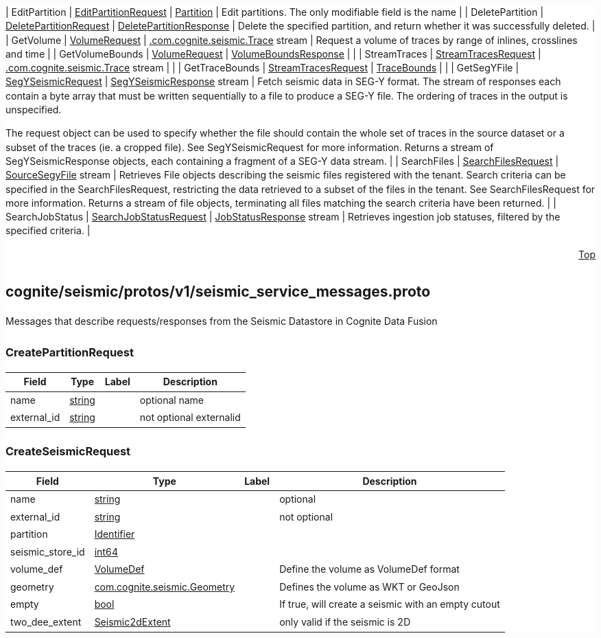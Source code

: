 | EditPartition | [EditPartitionRequest](#com-cognite-seismic-v1-EditPartitionRequest) | [Partition](#com-cognite-seismic-v1-Partition) | Edit partitions. The only modifiable field is the name |
| DeletePartition | [DeletePartitionRequest](#com-cognite-seismic-v1-DeletePartitionRequest) | [DeletePartitionResponse](#com-cognite-seismic-v1-DeletePartitionResponse) | Delete the specified partition, and return whether it was successfully deleted. |
| GetVolume | [VolumeRequest](#com-cognite-seismic-v1-VolumeRequest) | [.com.cognite.seismic.Trace](#com-cognite-seismic-Trace) stream | Request a volume of traces by range of inlines, crosslines and time |
| GetVolumeBounds | [VolumeRequest](#com-cognite-seismic-v1-VolumeRequest) | [VolumeBoundsResponse](#com-cognite-seismic-v1-VolumeBoundsResponse) |  |
| StreamTraces | [StreamTracesRequest](#com-cognite-seismic-v1-StreamTracesRequest) | [.com.cognite.seismic.Trace](#com-cognite-seismic-Trace) stream |  |
| GetTraceBounds | [StreamTracesRequest](#com-cognite-seismic-v1-StreamTracesRequest) | [TraceBounds](#com-cognite-seismic-v1-TraceBounds) |  |
| GetSegYFile | [SegYSeismicRequest](#com-cognite-seismic-v1-SegYSeismicRequest) | [SegYSeismicResponse](#com-cognite-seismic-v1-SegYSeismicResponse) stream | Fetch seismic data in SEG-Y format. The stream of responses each contain a byte array that must be written sequentially to a file to produce a SEG-Y file. The ordering of traces in the output is unspecified.

The request object can be used to specify whether the file should contain the whole set of traces in the source dataset or a subset of the traces (ie. a cropped file). See SegYSeismicRequest for more information. Returns a stream of SegYSeismicResponse objects, each containing a fragment of a SEG-Y data stream. |
| SearchFiles | [SearchFilesRequest](#com-cognite-seismic-v1-SearchFilesRequest) | [SourceSegyFile](#com-cognite-seismic-v1-SourceSegyFile) stream | Retrieves File objects describing the seismic files registered with the tenant. Search criteria can be specified in the SearchFilesRequest, restricting the data retrieved to a subset of the files in the tenant. See SearchFilesRequest for more information. Returns a stream of file objects, terminating all files matching the search criteria have been returned. |
| SearchJobStatus | [SearchJobStatusRequest](#com-cognite-seismic-v1-SearchJobStatusRequest) | [JobStatusResponse](#com-cognite-seismic-v1-JobStatusResponse) stream | Retrieves ingestion job statuses, filtered by the specified criteria. |

 



<a name="cognite_seismic_protos_v1_seismic_service_messages-proto"></a>
<p align="right"><a href="#top">Top</a></p>

## cognite/seismic/protos/v1/seismic_service_messages.proto
Messages that describe requests/responses from the Seismic Datastore in Cognite Data Fusion


<a name="com-cognite-seismic-v1-CreatePartitionRequest"></a>

### CreatePartitionRequest



| Field | Type | Label | Description |
| ----- | ---- | ----- | ----------- |
| name | [string](#string) |  | optional name |
| external_id | [string](#string) |  | not optional externalid |






<a name="com-cognite-seismic-v1-CreateSeismicRequest"></a>

### CreateSeismicRequest



| Field | Type | Label | Description |
| ----- | ---- | ----- | ----------- |
| name | [string](#string) |  | optional |
| external_id | [string](#string) |  | not optional |
| partition | [Identifier](#com-cognite-seismic-v1-Identifier) |  |  |
| seismic_store_id | [int64](#int64) |  |  |
| volume_def | [VolumeDef](#com-cognite-seismic-v1-VolumeDef) |  | Define the volume as VolumeDef format |
| geometry | [com.cognite.seismic.Geometry](#com-cognite-seismic-Geometry) |  | Defines the volume as WKT or GeoJson |
| empty | [bool](#bool) |  | If true, will create a seismic with an empty cutout |
| two_dee_extent | [Seismic2dExtent](#com-cognite-seismic-v1-Seismic2dExtent) |  | only valid if the seismic is 2D |